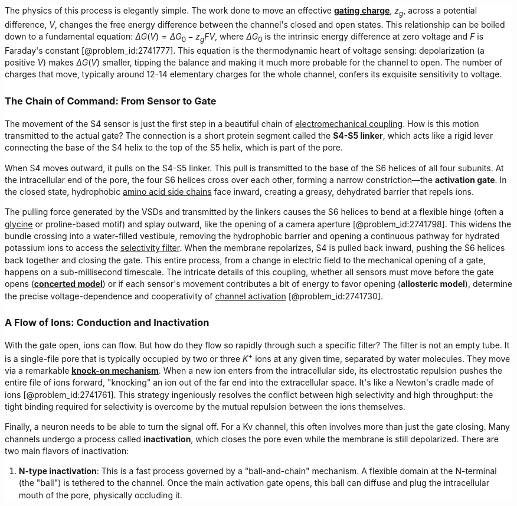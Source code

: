 The physics of this process is elegantly simple. The work done to move an effective **[gating charge](@article_id:171880)**, $z_g$, across a potential difference, $V$, changes the free energy difference between the channel's closed and open states. This relationship can be boiled down to a fundamental equation: $\Delta G(V) = \Delta G_0 - z_g F V$, where $\Delta G_0$ is the intrinsic energy difference at zero voltage and $F$ is Faraday's constant [@problem_id:2741777]. This equation is the thermodynamic heart of voltage sensing: depolarization (a positive $V$) makes $\Delta G(V)$ smaller, tipping the balance and making it much more probable for the channel to open. The number of charges that move, typically around 12-14 elementary charges for the whole channel, confers its exquisite sensitivity to voltage.

### The Chain of Command: From Sensor to Gate

The movement of the S4 sensor is just the first step in a beautiful chain of [electromechanical coupling](@article_id:142042). How is this motion transmitted to the actual gate? The connection is a short protein segment called the **S4-S5 linker**, which acts like a rigid lever connecting the base of the S4 helix to the top of the S5 helix, which is part of the pore.

When S4 moves outward, it pulls on the S4-S5 linker. This pull is transmitted to the base of the S6 helices of all four subunits. At the intracellular end of the pore, the four S6 helices cross over each other, forming a narrow constriction—the **activation gate**. In the closed state, hydrophobic [amino acid side chains](@article_id:163702) face inward, creating a greasy, dehydrated barrier that repels ions.

The pulling force generated by the VSDs and transmitted by the linkers causes the S6 helices to bend at a flexible hinge (often a [glycine](@article_id:176037) or proline-based motif) and splay outward, like the opening of a camera aperture [@problem_id:2741798]. This widens the bundle crossing into a water-filled vestibule, removing the hydrophobic barrier and opening a continuous pathway for hydrated potassium ions to access the [selectivity filter](@article_id:155510). When the membrane repolarizes, S4 is pulled back inward, pushing the S6 helices back together and closing the gate. This entire process, from a change in electric field to the mechanical opening of a gate, happens on a sub-millisecond timescale. The intricate details of this coupling, whether all sensors must move before the gate opens (**[concerted model](@article_id:162689)**) or if each sensor's movement contributes a bit of energy to favor opening (**allosteric model**), determine the precise voltage-dependence and cooperativity of [channel activation](@article_id:186402) [@problem_id:2741730].

### A Flow of Ions: Conduction and Inactivation

With the gate open, ions can flow. But how do they flow so rapidly through such a specific filter? The filter is not an empty tube. It is a single-file pore that is typically occupied by two or three $K^+$ ions at any given time, separated by water molecules. They move via a remarkable **[knock-on mechanism](@article_id:164581)**. When a new ion enters from the intracellular side, its electrostatic repulsion pushes the entire file of ions forward, "knocking" an ion out of the far end into the extracellular space. It's like a Newton's cradle made of ions [@problem_id:2741761]. This strategy ingeniously resolves the conflict between high selectivity and high throughput: the tight binding required for selectivity is overcome by the mutual repulsion between the ions themselves.

Finally, a neuron needs to be able to turn the signal off. For a Kv channel, this often involves more than just the gate closing. Many channels undergo a process called **inactivation**, which closes the pore even while the membrane is still depolarized. There are two main flavors of inactivation:

1.  **N-type inactivation**: This is a fast process governed by a "ball-and-chain" mechanism. A flexible domain at the N-terminal (the "ball") is tethered to the channel. Once the main activation gate opens, this ball can diffuse and plug the intracellular mouth of the pore, physically occluding it.
